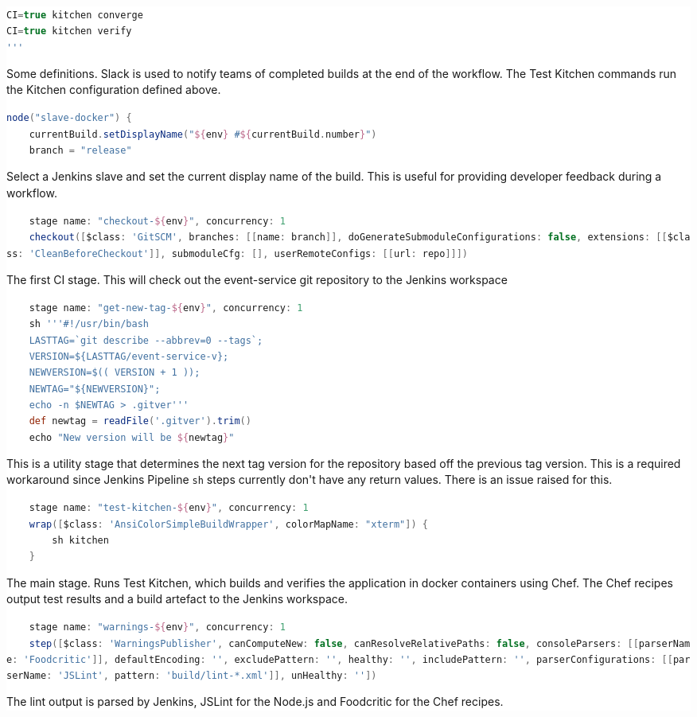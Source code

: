 ```groovy
CI=true kitchen converge
CI=true kitchen verify
'''
```
Some definitions. Slack is used to notify teams of completed builds at the end of the workflow. The Test Kitchen commands run the Kitchen configuration defined above.

```groovy
node("slave-docker") {
    currentBuild.setDisplayName("${env} #${currentBuild.number}")
    branch = "release"
```

Select a Jenkins slave and set the current display name of the build. This is useful for providing developer feedback during a workflow.

```groovy
    stage name: "checkout-${env}", concurrency: 1
    checkout([$class: 'GitSCM', branches: [[name: branch]], doGenerateSubmoduleConfigurations: false, extensions: [[$class: 'CleanBeforeCheckout']], submoduleCfg: [], userRemoteConfigs: [[url: repo]]])
```
The first CI stage. This will check out the event-service git repository to the Jenkins workspace

```groovy
    stage name: "get-new-tag-${env}", concurrency: 1
    sh '''#!/usr/bin/bash
    LASTTAG=`git describe --abbrev=0 --tags`;
    VERSION=${LASTTAG/event-service-v};
    NEWVERSION=$(( VERSION + 1 ));
    NEWTAG="${NEWVERSION}";
    echo -n $NEWTAG > .gitver'''
    def newtag = readFile('.gitver').trim()
    echo "New version will be ${newtag}"
```
This is a utility stage that determines the next tag version for the repository based off the previous tag version. This is a required workaround since Jenkins Pipeline ```sh``` steps currently don't have any return values. There is an issue raised for this.

```groovy
    stage name: "test-kitchen-${env}", concurrency: 1
    wrap([$class: 'AnsiColorSimpleBuildWrapper', colorMapName: "xterm"]) {
        sh kitchen
    }
```
The main stage. Runs Test Kitchen, which builds and verifies the application in docker containers using Chef. The Chef recipes output test results and a build artefact to the Jenkins workspace.

```groovy
    stage name: "warnings-${env}", concurrency: 1
    step([$class: 'WarningsPublisher', canComputeNew: false, canResolveRelativePaths: false, consoleParsers: [[parserName: 'Foodcritic']], defaultEncoding: '', excludePattern: '', healthy: '', includePattern: '', parserConfigurations: [[parserName: 'JSLint', pattern: 'build/lint-*.xml']], unHealthy: ''])
```
The lint output is parsed by Jenkins, JSLint for the Node.js and Foodcritic for the Chef recipes.
